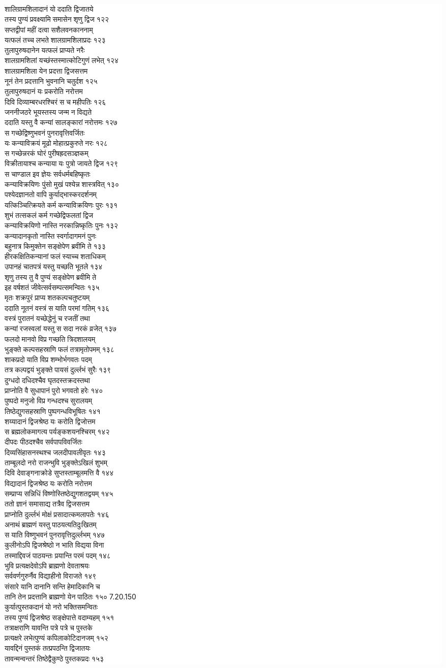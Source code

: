 शालिग्रामशिलादानं यो ददाति द्विजातये  
तस्य पुण्यं प्रवक्ष्यामि समासेन शृणु द्विज १२२  
सप्तद्वीपां महीं दत्वा सशैलवनकाननाम्  
यत्फलं तच्च लभते शालग्रामशिलाप्रदः १२३  
तुलापुरुषदानेन यत्फलं प्राप्यते नरैः  
शालग्रामशिलां यच्छंस्तस्मात्कोटिगुणं लभेत् १२४  
शालग्रामशिला येन प्रदत्ता द्विजसत्तम  
नूनं तेन प्रदत्तानि भुवनानि चतुर्दश १२५  
तुलापुरुषदानं यः प्रकरोति नरोत्तम  
दिवि दिव्याम्बरधरश्चिरं स च महीपतिः १२६  
जननीजठरे भूयस्तस्य जन्म न विद्यते  
ददाति यस्तु वै कन्यां सालङ्कारां नरोत्तमः १२७  
स गच्छेद्विष्णुभवनं पुनरावृत्तिवर्जितः  
यः कन्याविक्रयं मूढो मोहात्प्रकुरुते नरः १२८  
स गच्छेन्नरकं घोरं पुरीषह्रदसञ्ज्ञकम्  
विक्रीतायाश्च कन्याया यः पुत्रो जायते द्विज १२९  
स चाण्डाल इव ज्ञेयः सर्वधर्मबहिष्कृतः  
कन्याविक्रयिणः पुंसो मुखं पश्येन्न शास्त्रवित् १३०  
पश्येदज्ञानतो वापि कुर्याद्भास्करदर्शनम्  
यत्किञ्चित्क्रियते कर्म कन्याविक्रयिणः पुरः १३१  
शुभं तत्सकलं कर्म गच्छेद्विफलतां द्विज  
कन्याविक्रयिणो नास्ति नरकान्निष्कृतिः पुनः १३२  
कन्यादानकृतो नास्ति स्वर्गादागमनं पुनः  
बहुनात्र किमुक्तेन सङ्क्षेपेण ब्रवीमि ते १३३  
हीरकक्षितिकन्यानां फलं स्याच्च शताधिकम्  
उपानहं चातपत्रं यस्तु यच्छति भूतले १३४  
शृणु तस्य तु वै पुण्यं सङ्क्षेपेण ब्रवीमि ते  
इह वर्षशतं जीवेत्सर्वसम्पत्समन्वितः १३५  
मृतः शक्रपुरं प्राप्य शतकल्पचतुष्टयम्  
ददाति नूतनं वस्त्रं स याति परमां गतिम् १३६  
वस्त्रं पुरातनं यच्छेद्धेनुं च रजतीं तथा  
कन्यां रजस्वलां यस्तु स सदा नरकं व्रजेत् १३७  
फलदो मानवो विप्र गच्छति त्रिदशालयम्  
भुङ्क्ते कल्पसहस्राणि फलं तत्रामृतोपमम् १३८  
शाकप्रदो याति विप्र शम्भोर्भगवतः पदम्  
तत्र कल्पद्वयं भुङ्क्ते पायसं दुर्ल्लभं सुरैः १३९  
दुग्धदो दधिदश्चैव घृतदस्तक्रदस्तथा  
प्राप्नोति वै सुधापानं पुरो भगवतो हरेः १४०  
पुष्पदो मनुजो विप्र गन्धदश्च सुरालयम्  
तिष्ठेद्युगसहस्राणि पुष्पगन्धविभूषितः १४१  
शय्यादानं द्विजश्रेष्ठ यः करोति द्विजोत्तम  
स ब्रह्मलोकमागत्य पर्यङ्कशयनश्चिरम् १४२  
दीपदः पीठदश्चैव सर्वपापविवर्जितः  
दिव्यसिंहासनस्थश्च जलदीपावलीवृतः १४३  
ताम्बूलदो नरो राजन्भुवि भुङ्क्तेऽखिलं शुभम्  
दिवि देवाङ्गनाक्रोडे सुप्तस्ताम्बूलमत्ति वै १४४  
विद्यादानं द्विजश्रेष्ठ यः करोति नरोत्तम  
सम्प्राप्य सन्निधिं विष्णोस्तिष्ठेद्युगशतद्वयम् १४५  
ततो ज्ञानं समासाद्य तत्रैव द्विजसत्तम  
प्राप्नोति दुर्ल्लभं मोक्षं प्रसादात्कमलापतेः १४६  
अनाथं ब्राह्मणं यस्तु पाठयत्यतिदुःखितम्  
स याति विष्णुभवनं पुनरावृत्तिदुर्ल्लभम् १४७  
कुलीनोऽपि द्विजश्रेष्ठो न भाति विद्यया विना  
तस्माद्दिवजं पाठयन्तः प्रयान्ति परमं पदम् १४८  
भुवि प्रत्यक्षदेवोऽपि ब्राह्मणो देवताश्रयः  
सर्ववर्णगुरुर्नैव विद्याहीनो विराजते १४९  
संसारे यानि दानानि सन्ति हेमादिकानि च  
तानि तेन प्रदत्तानि ब्राह्मणो येन पाठितः १५० 7.20.150  
कुर्यात्पुस्तकदानं यो नरो भक्तिसमन्वितः  
तस्य पुण्यं द्विजश्रेष्ठ सङ्क्षेपात्ते वदाम्यहम् १५१  
तत्राक्षराणि यावन्ति पत्रे पत्रे च पुस्तके  
प्रत्यक्षरे लभेत्पुण्यं कपिलाकोटिदानजम् १५२  
यावद्दिनं पुस्तकं तत्प्रपठन्ति द्विजातयः  
तावन्मन्वन्तरं तिष्ठेद्वैकुण्ठे पुस्तकप्रदः १५३  